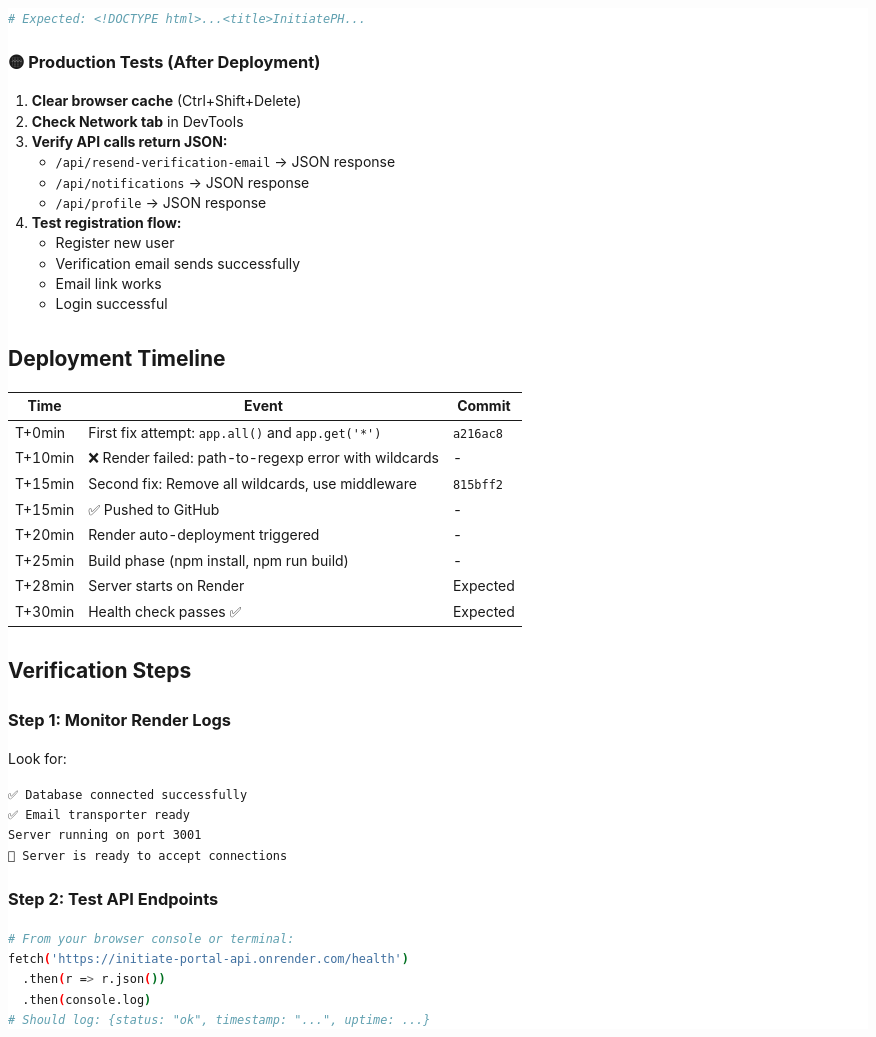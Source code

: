 ```bash
# Expected: <!DOCTYPE html>...<title>InitiatePH...
```

### 🟡 Production Tests (After Deployment)
1. **Clear browser cache** (Ctrl+Shift+Delete)
2. **Check Network tab** in DevTools
3. **Verify API calls return JSON:**
   - `/api/resend-verification-email` → JSON response
   - `/api/notifications` → JSON response
   - `/api/profile` → JSON response
4. **Test registration flow:**
   - Register new user
   - Verification email sends successfully
   - Email link works
   - Login successful

## Deployment Timeline

| Time | Event | Commit |
|------|-------|--------|
| T+0min | First fix attempt: `app.all()` and `app.get('*')` | `a216ac8` |
| T+10min | ❌ Render failed: path-to-regexp error with wildcards | - |
| T+15min | Second fix: Remove all wildcards, use middleware | `815bff2` |
| T+15min | ✅ Pushed to GitHub | - |
| T+20min | Render auto-deployment triggered | - |
| T+25min | Build phase (npm install, npm run build) | - |
| T+28min | Server starts on Render | Expected |
| T+30min | Health check passes ✅ | Expected |

## Verification Steps

### Step 1: Monitor Render Logs
Look for:
```
✅ Database connected successfully
✅ Email transporter ready
Server running on port 3001
🚀 Server is ready to accept connections
```

### Step 2: Test API Endpoints
```bash
# From your browser console or terminal:
fetch('https://initiate-portal-api.onrender.com/health')
  .then(r => r.json())
  .then(console.log)
# Should log: {status: "ok", timestamp: "...", uptime: ...}
```
